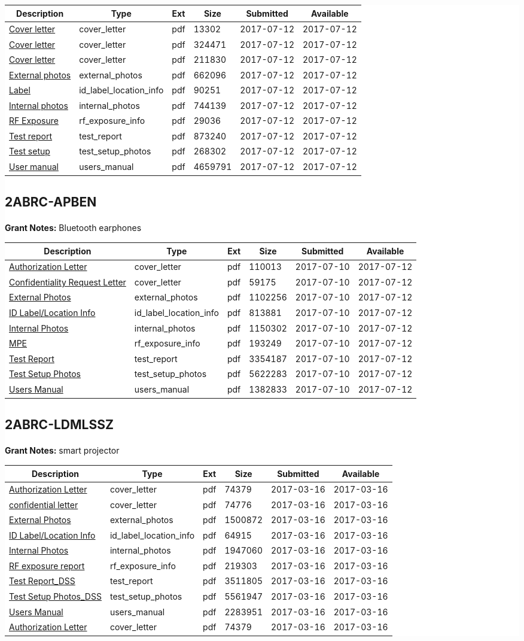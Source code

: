 | Description | Type | Ext | Size | Submitted | Available |
| ----------- | ---- | --- | ---- | --------- | --------- |
| [Cover letter](2ABRC-APBHPN/8c6ce002f6770564ce22fb0e53c531e0/3461395.pdf) | cover_letter | pdf | 13302 | 2017-07-12 | 2017-07-12 |
| [Cover letter](2ABRC-APBHPN/8c6ce002f6770564ce22fb0e53c531e0/3461404.pdf) | cover_letter | pdf | 324471 | 2017-07-12 | 2017-07-12 |
| [Cover letter](2ABRC-APBHPN/8c6ce002f6770564ce22fb0e53c531e0/3461407.pdf) | cover_letter | pdf | 211830 | 2017-07-12 | 2017-07-12 |
| [External photos](2ABRC-APBHPN/8c6ce002f6770564ce22fb0e53c531e0/3461419.pdf) | external_photos | pdf | 662096 | 2017-07-12 | 2017-07-12 |
| [Label](2ABRC-APBHPN/8c6ce002f6770564ce22fb0e53c531e0/3461424.pdf) | id_label_location_info | pdf | 90251 | 2017-07-12 | 2017-07-12 |
| [Internal photos](2ABRC-APBHPN/8c6ce002f6770564ce22fb0e53c531e0/3461425.pdf) | internal_photos | pdf | 744139 | 2017-07-12 | 2017-07-12 |
| [RF Exposure](2ABRC-APBHPN/8c6ce002f6770564ce22fb0e53c531e0/3461430.pdf) | rf_exposure_info | pdf | 29036 | 2017-07-12 | 2017-07-12 |
| [Test report](2ABRC-APBHPN/8c6ce002f6770564ce22fb0e53c531e0/3461434.pdf) | test_report | pdf | 873240 | 2017-07-12 | 2017-07-12 |
| [Test setup](2ABRC-APBHPN/8c6ce002f6770564ce22fb0e53c531e0/3461437.pdf) | test_setup_photos | pdf | 268302 | 2017-07-12 | 2017-07-12 |
| [User manual](2ABRC-APBHPN/8c6ce002f6770564ce22fb0e53c531e0/3461439.pdf) | users_manual | pdf | 4659791 | 2017-07-12 | 2017-07-12 |
## 2ABRC-APBEN
**Grant Notes:** Bluetooth earphones

| Description | Type | Ext | Size | Submitted | Available |
| ----------- | ---- | --- | ---- | --------- | --------- |
| [Authorization Letter](2ABRC-APBEN/bf2e0b9609200da5c13fc2c33a891eb7/3457200.pdf) | cover_letter | pdf | 110013 | 2017-07-10 | 2017-07-12 |
| [Confidentiality Request Letter](2ABRC-APBEN/bf2e0b9609200da5c13fc2c33a891eb7/3457201.pdf) | cover_letter | pdf | 59175 | 2017-07-10 | 2017-07-12 |
| [External Photos](2ABRC-APBEN/bf2e0b9609200da5c13fc2c33a891eb7/3457202.pdf) | external_photos | pdf | 1102256 | 2017-07-10 | 2017-07-12 |
| [ID Label/Location Info](2ABRC-APBEN/bf2e0b9609200da5c13fc2c33a891eb7/3457206.pdf) | id_label_location_info | pdf | 813881 | 2017-07-10 | 2017-07-12 |
| [Internal Photos](2ABRC-APBEN/bf2e0b9609200da5c13fc2c33a891eb7/3457204.pdf) | internal_photos | pdf | 1150302 | 2017-07-10 | 2017-07-12 |
| [MPE](2ABRC-APBEN/bf2e0b9609200da5c13fc2c33a891eb7/3457199.pdf) | rf_exposure_info | pdf | 193249 | 2017-07-10 | 2017-07-12 |
| [Test Report](2ABRC-APBEN/bf2e0b9609200da5c13fc2c33a891eb7/3457186.pdf) | test_report | pdf | 3354187 | 2017-07-10 | 2017-07-12 |
| [Test Setup Photos](2ABRC-APBEN/bf2e0b9609200da5c13fc2c33a891eb7/3457185.pdf) | test_setup_photos | pdf | 5622283 | 2017-07-10 | 2017-07-12 |
| [Users Manual](2ABRC-APBEN/bf2e0b9609200da5c13fc2c33a891eb7/3457208.pdf) | users_manual | pdf | 1382833 | 2017-07-10 | 2017-07-12 |
## 2ABRC-LDMLSSZ
**Grant Notes:** smart projector

| Description | Type | Ext | Size | Submitted | Available |
| ----------- | ---- | --- | ---- | --------- | --------- |
| [Authorization Letter](2ABRC-LDMLSSZ/045055d0c762aad8b3177f1e42ed96c8/3318269.pdf) | cover_letter | pdf | 74379 | 2017-03-16 | 2017-03-16 |
| [confidential letter](2ABRC-LDMLSSZ/045055d0c762aad8b3177f1e42ed96c8/3318270.pdf) | cover_letter | pdf | 74776 | 2017-03-16 | 2017-03-16 |
| [External Photos](2ABRC-LDMLSSZ/045055d0c762aad8b3177f1e42ed96c8/3318276.pdf) | external_photos | pdf | 1500872 | 2017-03-16 | 2017-03-16 |
| [ID Label/Location Info](2ABRC-LDMLSSZ/045055d0c762aad8b3177f1e42ed96c8/3318278.pdf) | id_label_location_info | pdf | 64915 | 2017-03-16 | 2017-03-16 |
| [Internal Photos](2ABRC-LDMLSSZ/045055d0c762aad8b3177f1e42ed96c8/3318277.pdf) | internal_photos | pdf | 1947060 | 2017-03-16 | 2017-03-16 |
| [RF exposure report](2ABRC-LDMLSSZ/045055d0c762aad8b3177f1e42ed96c8/3318272.pdf) | rf_exposure_info | pdf | 219303 | 2017-03-16 | 2017-03-16 |
| [Test Report_DSS](2ABRC-LDMLSSZ/045055d0c762aad8b3177f1e42ed96c8/3318271.pdf) | test_report | pdf | 3511805 | 2017-03-16 | 2017-03-16 |
| [Test Setup Photos_DSS](2ABRC-LDMLSSZ/045055d0c762aad8b3177f1e42ed96c8/3318279.pdf) | test_setup_photos | pdf | 5561947 | 2017-03-16 | 2017-03-16 |
| [Users Manual](2ABRC-LDMLSSZ/045055d0c762aad8b3177f1e42ed96c8/3318280.pdf) | users_manual | pdf | 2283951 | 2017-03-16 | 2017-03-16 |
| [Authorization Letter](2ABRC-LDMLSSZ/d9f4a8c96468a81b7d3f93ca6f1ce5bb/3318269.pdf) | cover_letter | pdf | 74379 | 2017-03-16 | 2017-03-16 |
